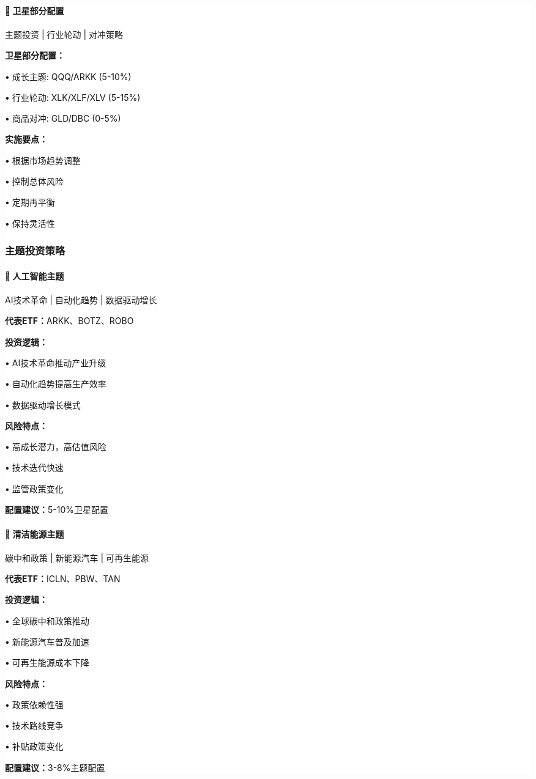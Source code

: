 <div class="status-card green">
<div class="status-header">
<h4>🎯 卫星部分配置</h4>
<div class="status-label">主题投资 | 行业轮动 | 对冲策略</div>
</div>
<div class="status-content">
<div class="satellite-allocation">
<p><strong>卫星部分配置：</strong></p>
<p>• 成长主题: QQQ/ARKK (5-10%)</p>
<p>• 行业轮动: XLK/XLF/XLV (5-15%)</p>
<p>• 商品对冲: GLD/DBC (0-5%)</p>
<p><strong>实施要点：</strong></p>
<p>• 根据市场趋势调整</p>
<p>• 控制总体风险</p>
<p>• 定期再平衡</p>
<p>• 保持灵活性</p>
</div>
</div>
</div>
</div>

### 主题投资策略

<div class="status-cards">
<div class="status-card blue">
<div class="status-header">
<h4>🤖 人工智能主题</h4>
<div class="status-label">AI技术革命 | 自动化趋势 | 数据驱动增长</div>
</div>
<div class="status-content">
<div class="ai-theme-investment">
<p><strong>代表ETF：</strong>ARKK、BOTZ、ROBO</p>
<p><strong>投资逻辑：</strong></p>
<p>• AI技术革命推动产业升级</p>
<p>• 自动化趋势提高生产效率</p>
<p>• 数据驱动增长模式</p>
<p><strong>风险特点：</strong></p>
<p>• 高成长潜力，高估值风险</p>
<p>• 技术迭代快速</p>
<p>• 监管政策变化</p>
<p><strong>配置建议：</strong>5-10%卫星配置</p>
</div>
</div>
</div>

<div class="status-card green">
<div class="status-header">
<h4>🌱 清洁能源主题</h4>
<div class="status-label">碳中和政策 | 新能源汽车 | 可再生能源</div>
</div>
<div class="status-content">
<div class="clean-energy-theme">
<p><strong>代表ETF：</strong>ICLN、PBW、TAN</p>
<p><strong>投资逻辑：</strong></p>
<p>• 全球碳中和政策推动</p>
<p>• 新能源汽车普及加速</p>
<p>• 可再生能源成本下降</p>
<p><strong>风险特点：</strong></p>
<p>• 政策依赖性强</p>
<p>• 技术路线竞争</p>
<p>• 补贴政策变化</p>
<p><strong>配置建议：</strong>3-8%主题配置</p>
</div>
</div>